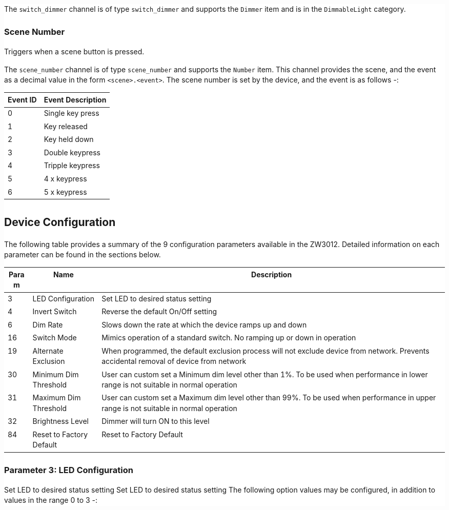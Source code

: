 The ```switch_dimmer``` channel is of type ```switch_dimmer``` and supports the ```Dimmer``` item and is in the ```DimmableLight``` category.

### Scene Number
Triggers when a scene button is pressed.

The ```scene_number``` channel is of type ```scene_number``` and supports the ```Number``` item.
This channel provides the scene, and the event as a decimal value in the form ```<scene>.<event>```. The scene number is set by the device, and the event is as follows -:

| Event ID | Event Description  |
|----------|--------------------|
| 0        | Single key press   |
| 1        | Key released       |
| 2        | Key held down      |
| 3        | Double keypress    |
| 4        | Tripple keypress   |
| 5        | 4 x keypress       |
| 6        | 5 x keypress       |



## Device Configuration

The following table provides a summary of the 9 configuration parameters available in the ZW3012.
Detailed information on each parameter can be found in the sections below.

| Param | Name  | Description |
|-------|-------|-------------|
| 3 | LED Configuration | Set LED to desired status setting |
| 4 | Invert Switch | Reverse the default On/Off setting |
| 6 | Dim Rate | Slows down the rate at which the device ramps up and down |
| 16 | Switch Mode | Mimics operation of a standard switch. No ramping up or down in operation |
| 19 | Alternate Exclusion | When programmed, the default exclusion process will not exclude device from network. Prevents accidental removal of device from network |
| 30 | Minimum Dim Threshold | User can custom set a Minimum dim level other than 1%. To be used when performance in lower range is not suitable in normal operation |
| 31 | Maximum Dim Threshold | User can custom set a Maximum dim level other than 99%. To be used when performance in upper range is not suitable in normal operation |
| 32 | Brightness Level | Dimmer will turn ON to this level |
| 84 | Reset to Factory Default | Reset to Factory Default |

### Parameter 3: LED Configuration

Set LED to desired status setting
Set LED to desired status setting
The following option values may be configured, in addition to values in the range 0 to 3 -:
